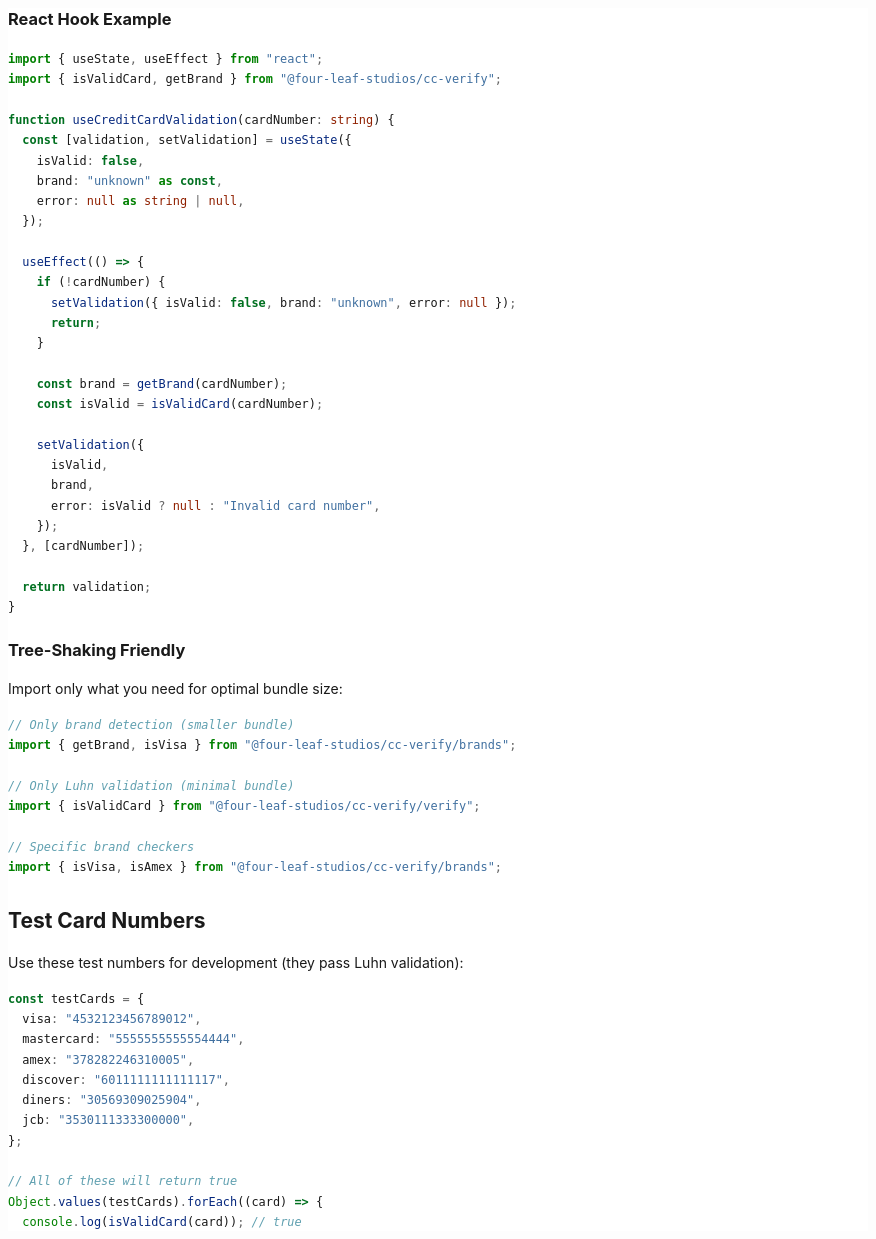 ### React Hook Example

```typescript
import { useState, useEffect } from "react";
import { isValidCard, getBrand } from "@four-leaf-studios/cc-verify";

function useCreditCardValidation(cardNumber: string) {
  const [validation, setValidation] = useState({
    isValid: false,
    brand: "unknown" as const,
    error: null as string | null,
  });

  useEffect(() => {
    if (!cardNumber) {
      setValidation({ isValid: false, brand: "unknown", error: null });
      return;
    }

    const brand = getBrand(cardNumber);
    const isValid = isValidCard(cardNumber);

    setValidation({
      isValid,
      brand,
      error: isValid ? null : "Invalid card number",
    });
  }, [cardNumber]);

  return validation;
}
```

### Tree-Shaking Friendly

Import only what you need for optimal bundle size:

```typescript
// Only brand detection (smaller bundle)
import { getBrand, isVisa } from "@four-leaf-studios/cc-verify/brands";

// Only Luhn validation (minimal bundle)
import { isValidCard } from "@four-leaf-studios/cc-verify/verify";

// Specific brand checkers
import { isVisa, isAmex } from "@four-leaf-studios/cc-verify/brands";
```

## Test Card Numbers

Use these test numbers for development (they pass Luhn validation):

```typescript
const testCards = {
  visa: "4532123456789012",
  mastercard: "5555555555554444",
  amex: "378282246310005",
  discover: "6011111111111117",
  diners: "30569309025904",
  jcb: "3530111333300000",
};

// All of these will return true
Object.values(testCards).forEach((card) => {
  console.log(isValidCard(card)); // true
```